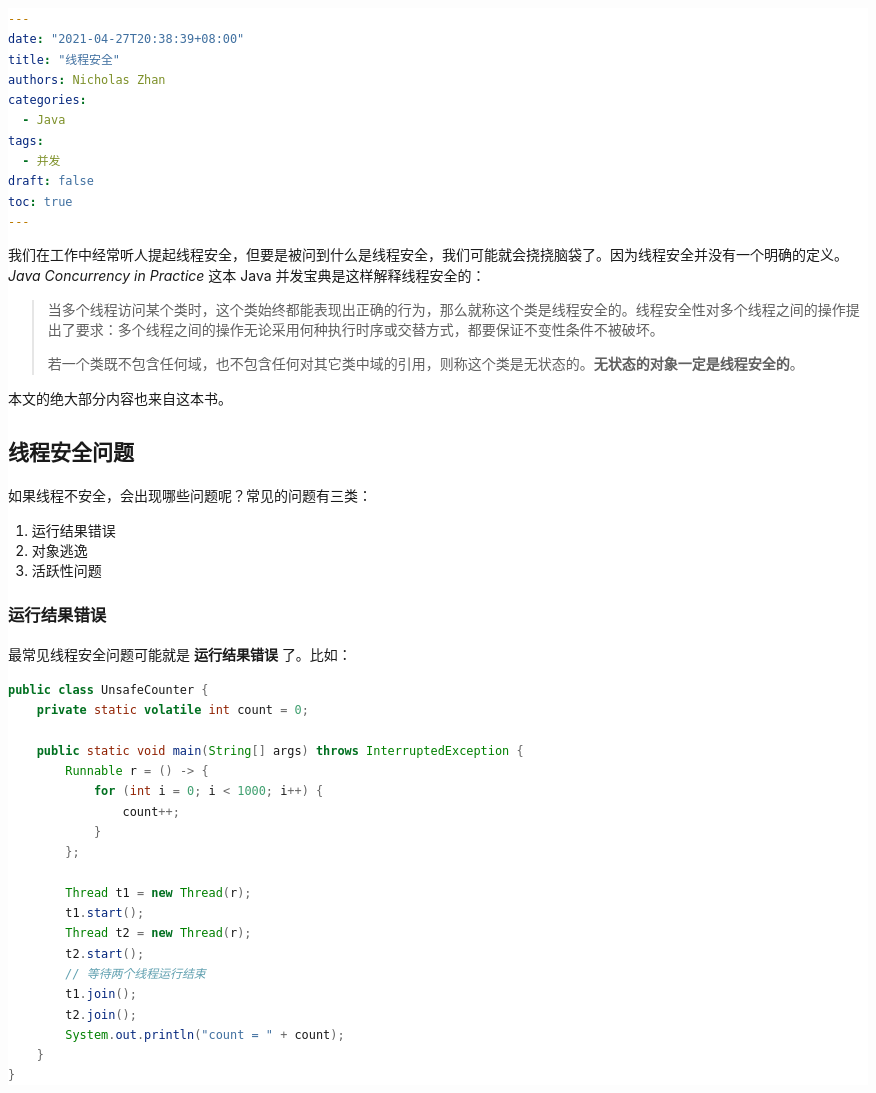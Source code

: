 ```yaml
---
date: "2021-04-27T20:38:39+08:00"
title: "线程安全"
authors: Nicholas Zhan
categories:
  - Java
tags:
  - 并发
draft: false
toc: true
---
```


我们在工作中经常听人提起线程安全，但要是被问到什么是线程安全，我们可能就会挠挠脑袋了。因为线程安全并没有一个明确的定义。*Java Concurrency in Practice* 这本 Java 并发宝典是这样解释线程安全的：

> 当多个线程访问某个类时，这个类始终都能表现出正确的行为，那么就称这个类是线程安全的。线程安全性对多个线程之间的操作提出了要求：多个线程之间的操作无论采用何种执行时序或交替方式，都要保证不变性条件不被破坏。
>
> 若一个类既不包含任何域，也不包含任何对其它类中域的引用，则称这个类是无状态的。**无状态的对象一定是线程安全的**。

本文的绝大部分内容也来自这本书。

## 线程安全问题

如果线程不安全，会出现哪些问题呢？常见的问题有三类：

1. 运行结果错误
2. 对象逃逸
3. 活跃性问题

### 运行结果错误

最常见线程安全问题可能就是 **运行结果错误** 了。比如：

```java
public class UnsafeCounter {
    private static volatile int count = 0;

    public static void main(String[] args) throws InterruptedException {
        Runnable r = () -> {
            for (int i = 0; i < 1000; i++) {
                count++;
            }
        };

        Thread t1 = new Thread(r);
        t1.start();
        Thread t2 = new Thread(r);
        t2.start();
        // 等待两个线程运行结束
        t1.join();
        t2.join();
        System.out.println("count = " + count);
    }
}
```
